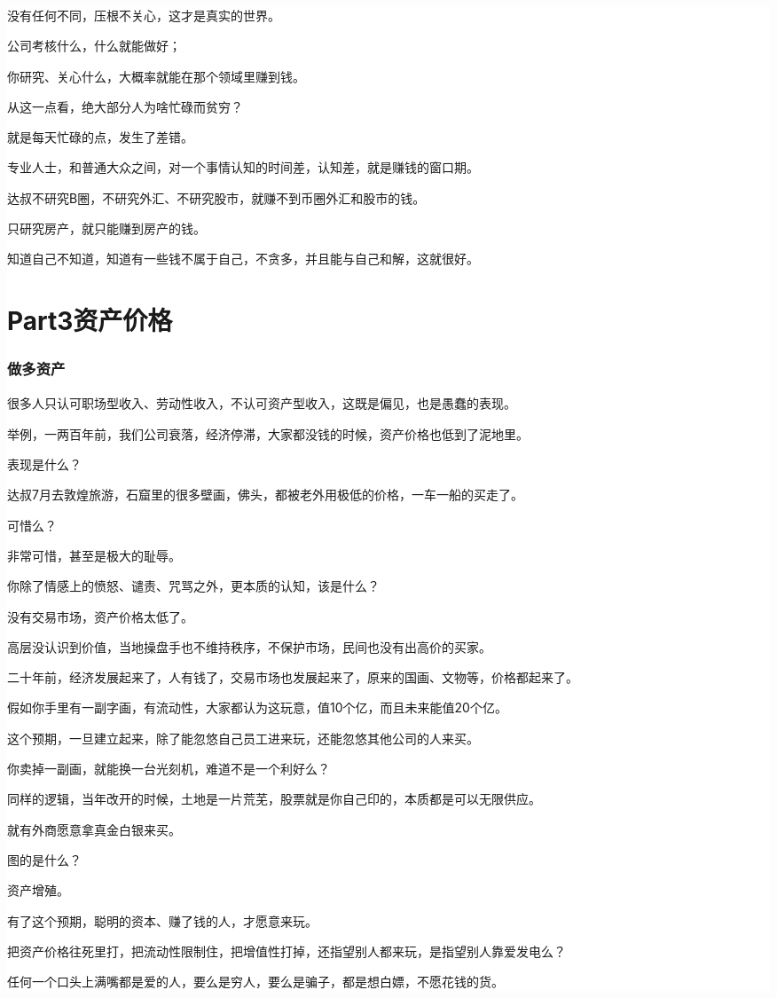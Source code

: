 没有任何不同，压根不关心，这才是真实的世界。  

公司考核什么，什么就能做好；  

你研究、关心什么，大概率就能在那个领域里赚到钱。

从这一点看，绝大部分人为啥忙碌而贫穷？  

就是每天忙碌的点，发生了差错。

专业人士，和普通大众之间，对一个事情认知的时间差，认知差，就是赚钱的窗口期。

达叔不研究B圈，不研究外汇、不研究股市，就赚不到币圈外汇和股市的钱。

只研究房产，就只能赚到房产的钱。

知道自己不知道，知道有一些钱不属于自己，不贪多，并且能与自己和解，这就很好。

  

# Part3资产价格

### 做多资产

很多人只认可职场型收入、劳动性收入，不认可资产型收入，这既是偏见，也是愚蠢的表现。

举例，一两百年前，我们公司衰落，经济停滞，大家都没钱的时候，资产价格也低到了泥地里。  

表现是什么？  

达叔7月去敦煌旅游，石窟里的很多壁画，佛头，都被老外用极低的价格，一车一船的买走了。  

可惜么？

非常可惜，甚至是极大的耻辱。

你除了情感上的愤怒、谴责、咒骂之外，更本质的认知，该是什么？

没有交易市场，资产价格太低了。

高层没认识到价值，当地操盘手也不维持秩序，不保护市场，民间也没有出高价的买家。

二十年前，经济发展起来了，人有钱了，交易市场也发展起来了，原来的国画、文物等，价格都起来了。

假如你手里有一副字画，有流动性，大家都认为这玩意，值10个亿，而且未来能值20个亿。

这个预期，一旦建立起来，除了能忽悠自己员工进来玩，还能忽悠其他公司的人来买。

你卖掉一副画，就能换一台光刻机，难道不是一个利好么？

同样的逻辑，当年改开的时候，土地是一片荒芜，股票就是你自己印的，本质都是可以无限供应。

就有外商愿意拿真金白银来买。  

图的是什么？  

资产增殖。

有了这个预期，聪明的资本、赚了钱的人，才愿意来玩。  

把资产价格往死里打，把流动性限制住，把增值性打掉，还指望别人都来玩，是指望别人靠爱发电么？  

任何一个口头上满嘴都是爱的人，要么是穷人，要么是骗子，都是想白嫖，不愿花钱的货。
